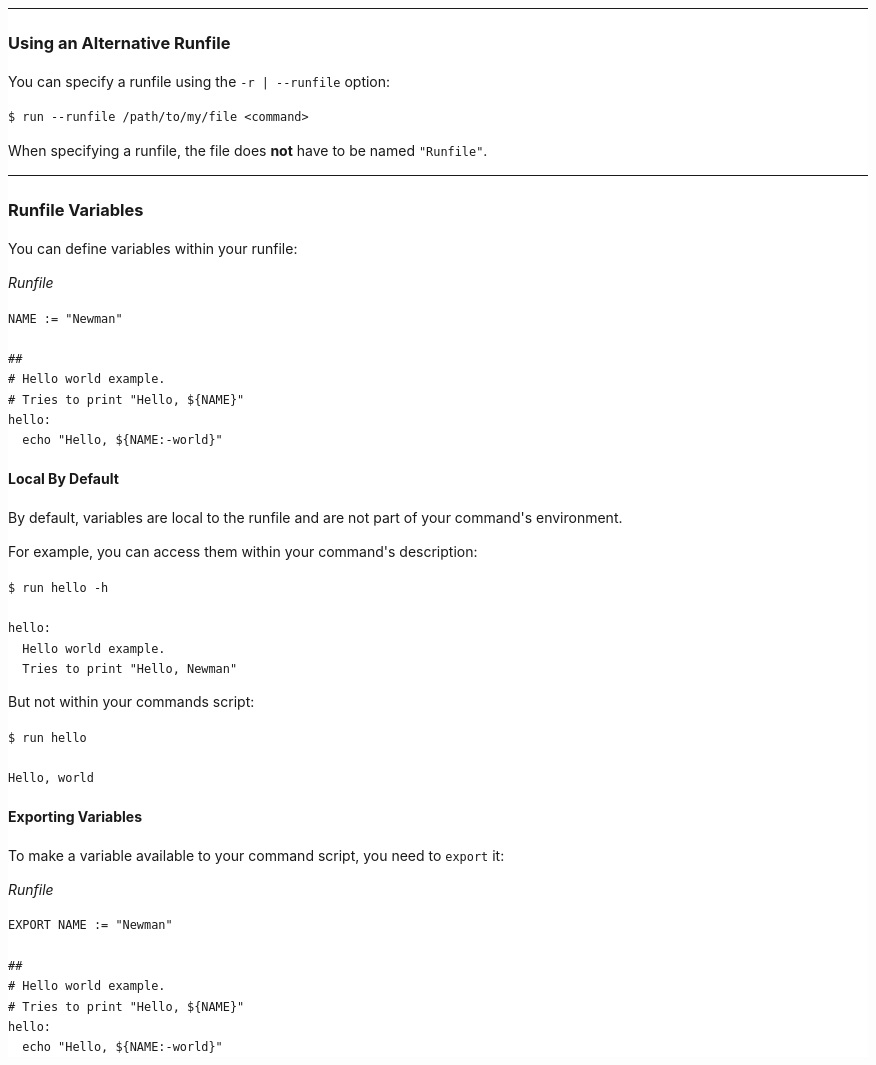 ------------------------------------
### Using an Alternative Runfile

You can specify a runfile using the `-r | --runfile` option:

```
$ run --runfile /path/to/my/file <command>
```

When specifying a runfile, the file does **not** have to be named `"Runfile"`.

---------------------
### Runfile Variables

You can define variables within your runfile:

_Runfile_
```
NAME := "Newman"

##
# Hello world example.
# Tries to print "Hello, ${NAME}"
hello:
  echo "Hello, ${NAME:-world}"
```

#### Local By Default

By default, variables are local to the runfile and are not part of your command's environment.

For example, you can access them within your command's description:

```
$ run hello -h

hello:
  Hello world example.
  Tries to print "Hello, Newman"
```

But not within your commands script:

```
$ run hello

Hello, world
```

#### Exporting Variables

To make a variable available to your command script, you need to `export` it:

_Runfile_
```
EXPORT NAME := "Newman"

##
# Hello world example.
# Tries to print "Hello, ${NAME}"
hello:
  echo "Hello, ${NAME:-world}"
```
